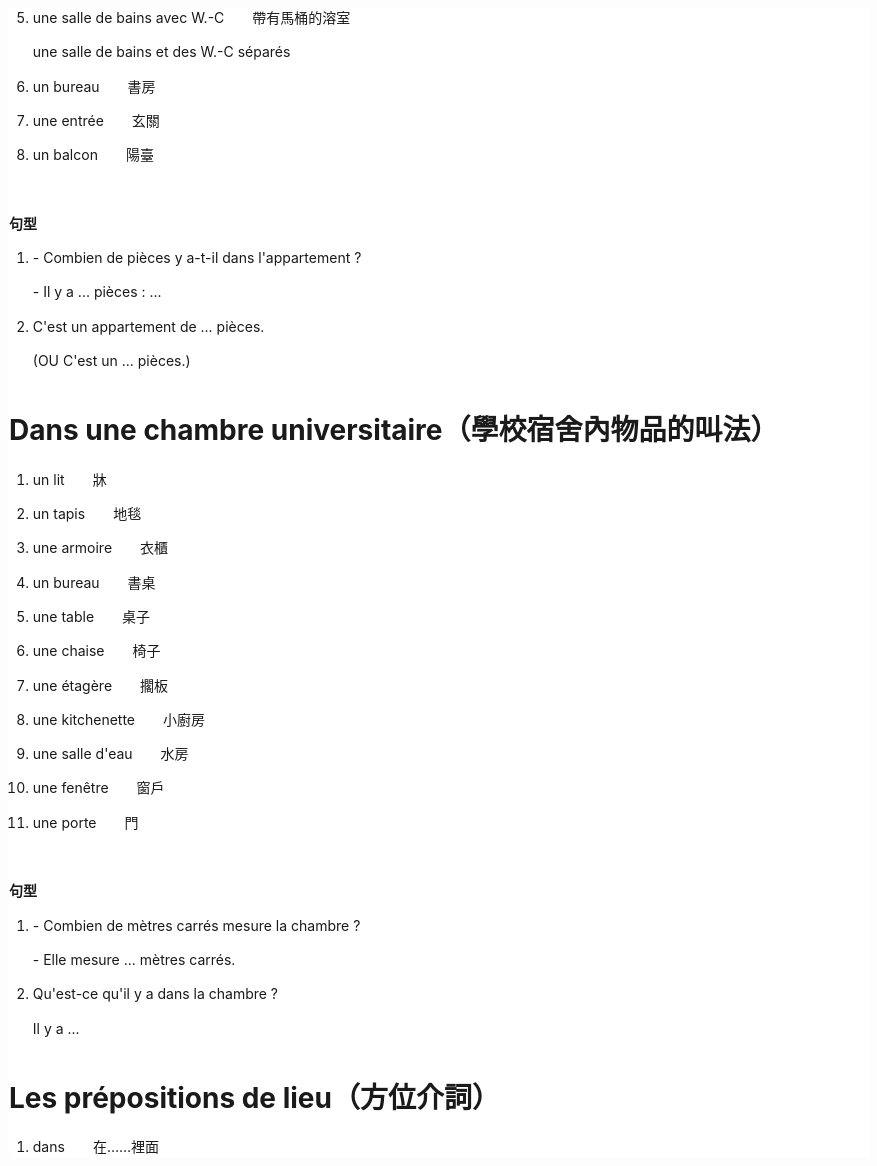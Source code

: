 5. une salle de bains avec W.-C&emsp;&emsp;帶有馬桶的溶室

    une salle de bains et des W.-C séparés

6. un bureau&emsp;&emsp;書房

7. une entrée&emsp;&emsp;玄關

8. un balcon&emsp;&emsp;陽臺

<br />

**句型**

1. \- Combien de pièces y a-t-il dans l'appartement ?

   \- Il y a ... pièces : ...

2. C'est un appartement de ... pièces.

    (OU C'est un ... pièces.)

# Dans une chambre universitaire（學校宿舍內物品的叫法）

1. un lit&emsp;&emsp;牀

2. un tapis&emsp;&emsp;地毯

3. une armoire&emsp;&emsp;衣櫃

4. un bureau&emsp;&emsp;書桌

5. une table&emsp;&emsp;桌子

6. une chaise&emsp;&emsp;椅子

7. une étagère&emsp;&emsp;擱板

8. une kitchenette&emsp;&emsp;小廚房

9. une salle d'eau&emsp;&emsp;水房

10. une fenêtre&emsp;&emsp;窗戶

11. une porte&emsp;&emsp;門

<br />

**句型**

1. \- Combien de mètres carrés mesure la chambre ?

    \- Elle mesure ... mètres carrés.

2. Qu'est-ce qu'il y a dans la chambre ?

    Il y a ...

# Les prépositions de lieu（方位介詞）

1. dans&emsp;&emsp;在……裡面

